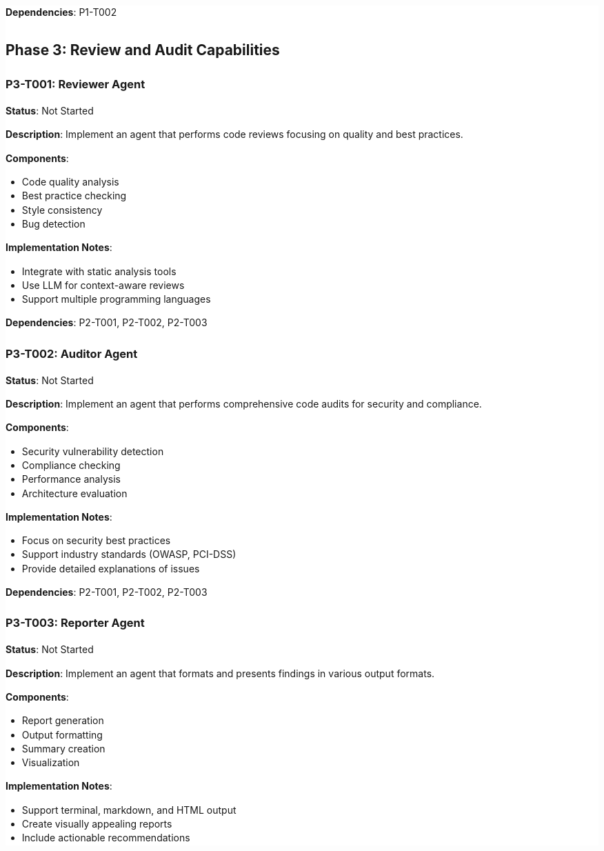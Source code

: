 **Dependencies**: P1-T002

## Phase 3: Review and Audit Capabilities

### P3-T001: Reviewer Agent
**Status**: Not Started

**Description**: Implement an agent that performs code reviews focusing on quality and best practices.

**Components**:
- Code quality analysis
- Best practice checking
- Style consistency
- Bug detection

**Implementation Notes**:
- Integrate with static analysis tools
- Use LLM for context-aware reviews
- Support multiple programming languages

**Dependencies**: P2-T001, P2-T002, P2-T003

### P3-T002: Auditor Agent
**Status**: Not Started

**Description**: Implement an agent that performs comprehensive code audits for security and compliance.

**Components**:
- Security vulnerability detection
- Compliance checking
- Performance analysis
- Architecture evaluation

**Implementation Notes**:
- Focus on security best practices
- Support industry standards (OWASP, PCI-DSS)
- Provide detailed explanations of issues

**Dependencies**: P2-T001, P2-T002, P2-T003

### P3-T003: Reporter Agent
**Status**: Not Started

**Description**: Implement an agent that formats and presents findings in various output formats.

**Components**:
- Report generation
- Output formatting
- Summary creation
- Visualization

**Implementation Notes**:
- Support terminal, markdown, and HTML output
- Create visually appealing reports
- Include actionable recommendations
